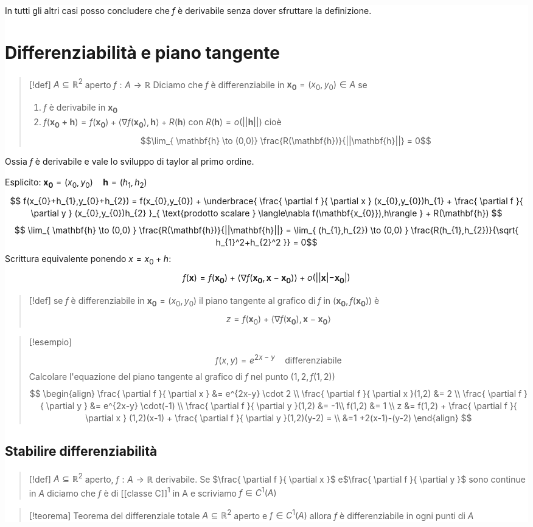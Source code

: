 In tutti gli altri casi posso concludere che $f$ è derivabile senza dover sfruttare la definizione.


# Differenziabilità e piano tangente
>[!def]
>$A \subseteq \mathbb{R}^2$ aperto $f : A \to \mathbb{R}$
>Diciamo che $f$ è differenziabile in $\mathbf{x_{0}} = (x_{0},y_{0}) \in A$ se
>1. $f$ è derivabile in $\mathbf{x_{0}}$
>2. $f(\mathbf{x_{0}+h}) = f(\mathbf{x_{0}}) + \langle \nabla f(\mathbf{x_{0}}),\mathbf{h}\rangle + R(\mathbf{h})$ con $R(\mathbf{h}) = o(||\mathbf{h}||)$ cioè $$\lim_{ \mathbf{h} \to (0,0)} \frac{R(\mathbf{h})}{||\mathbf{h}||} = 0$$

Ossia $f$ è derivabile e vale lo sviluppo di taylor al primo ordine.

Esplicito: $\mathbf{x_{0}} = (x_{0},y_{0})\quad \mathbf{h}=(h_{1},h_{2})$
$$ f(x_{0}+h_{1},y_{0}+h_{2}) = f(x_{0},y_{0}) + \underbrace{ \frac{ \partial f }{ \partial x } (x_{0},y_{0})h_{1} + \frac{ \partial f }{ \partial y } (x_{0},y_{0})h_{2} }_{ \text{prodotto scalare } \langle\nabla f(\mathbf{x_{0}}),h\rangle } + R(\mathbf{h}) $$
$$ \lim_{ \mathbf{h} \to (0,0) } \frac{R(\mathbf{h})}{||\mathbf{h}||}  = \lim_{ (h_{1},h_{2}) \to (0,0) } \frac{R(h_{1},h_{2})}{\sqrt{ h_{1}^2+h_{2}^2 }} = 0$$
Scrittura equivalente ponendo $x=x_{0}+h$:
$$ f(\mathbf{x}) = f(\mathbf{x_{0}}) + \langle \nabla f(\mathbf{x_{0}}, \mathbf{x}- \mathbf{x_{0}}) \rangle + o(||\mathbf{x}|-\mathbf{x_{0}}|) $$


>[!def] 
>se $f$ è differenziabile in $\mathbf{x_{0}} = (x_{0},y_{0})$ il piano tangente al grafico di $f$ in $(\mathbf{x_{0}},f(\mathbf{x_{0}}))$ è 
> $$ z = f(\mathbf{x}_{0}) + \langle\nabla f(\mathbf{x_{0}}),\mathbf{x}-\mathbf{x_{0}}\rangle$$
 
 >[!esempio] 
 >$$ f(x,y) = e^{2x-y} \quad\text{differenziabile}$$
 >Calcolare l'equazione del piano tangente al grafico di $f$ nel punto $(1,2,f(1,2))$
 > $$ \begin{align}
> \frac{ \partial f }{ \partial x } &= e^{2x-y} \cdot 2 \\
\frac{ \partial f }{ \partial x }(1,2) &= 2  \\
\frac{ \partial f }{ \partial y } &= e^{2x-y} \cdot(-1) \\
\frac{ \partial f }{ \partial y }(1,2)  &= -1\\
f(1,2) &= 1   \\
>z &= f(1,2) + \frac{ \partial f }{ \partial x } (1,2)(x-1) + \frac{ \partial f }{ \partial y }(1,2)(y-2) =  \\
&=1 +2(x-1)-(y-2)
>\end{align} $$

## Stabilire differenziabilità
>[!def]
>$A \subseteq \mathbb{R}^2$ aperto, $f:A \to \mathbb{R}$ derivabile.
>Se $\frac{ \partial f }{ \partial x }$ e$\frac{ \partial f }{ \partial y }$ sono continue in $A$ diciamo che $f$ è di [[classe C]]$^1$ in A e scriviamo $f \in C^1(A)$


>[!teorema] Teorema del differenziale totale
>$A \subseteq \mathbb{R}^2$ aperto e $f \in C^1(A)$ allora $f$ è differenziabile in ogni punti di $A$
